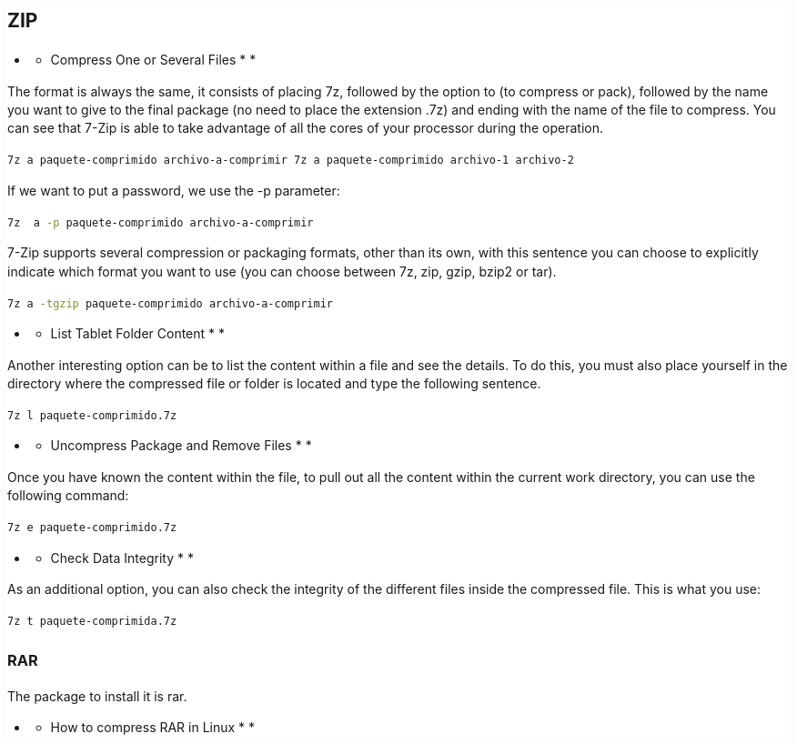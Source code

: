 ## ZIP

* * Compress One or Several Files * *

The format is always the same, it consists of placing 7z, followed by the option to (to compress or pack), followed by the name you want to give to the final package (no need to place the extension .7z) and ending with the name of the file to compress. You can see that 7-Zip is able to take advantage of all the cores of your processor during the operation.

```bash
7z a paquete-comprimido archivo-a-comprimir 7z a paquete-comprimido archivo-1 archivo-2
```

If we want to put a password, we use the -p parameter:

```bash
7z  a -p paquete-comprimido archivo-a-comprimir
```

7-Zip supports several compression or packaging formats, other than its own, with this sentence you can choose to explicitly indicate which format you want to use (you can choose between 7z, zip, gzip, bzip2 or tar).

```bash
7z a -tgzip paquete-comprimido archivo-a-comprimir
```

* * List Tablet Folder Content * *

Another interesting option can be to list the content within a file and see the details. To do this, you must also place yourself in the directory where the compressed file or folder is located and type the following sentence.

```bash
7z l paquete-comprimido.7z
```

* * Uncompress Package and Remove Files * *

Once you have known the content within the file, to pull out all the content within the current work directory, you can use the following command:

```bash
7z e paquete-comprimido.7z
```

* * Check Data Integrity * *

As an additional option, you can also check the integrity of the different files inside the compressed file. This is what you use:

```bash
7z t paquete-comprimida.7z
```

### RAR

The package to install it is rar.

* * How to compress RAR in Linux * *
